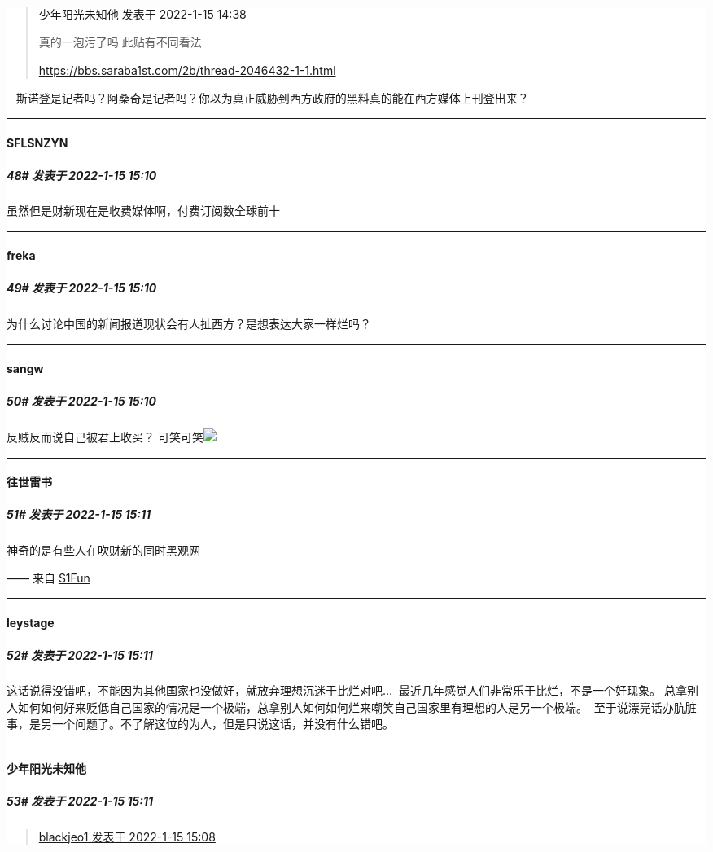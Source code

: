 <blockquote><a href="httphttps://bbs.saraba1st.com/2b/forum.php?mod=redirect&amp;goto=findpost&amp;pid=54299112&amp;ptid=2047487" target="_blank">少年阳光未知他 发表于 2022-1-15 14:38</a>

真的一泡污了吗 此贴有不同看法

https://bbs.saraba1st.com/2b/thread-2046432-1-1.html</blockquote>
   斯诺登是记者吗？阿桑奇是记者吗？你以为真正威胁到西方政府的黑料真的能在西方媒体上刊登出来？

*****

####  SFLSNZYN  
##### 48#       发表于 2022-1-15 15:10

虽然但是财新现在是收费媒体啊，付费订阅数全球前十

*****

####  freka  
##### 49#       发表于 2022-1-15 15:10

为什么讨论中国的新闻报道现状会有人扯西方？是想表达大家一样烂吗？

*****

####  sangw  
##### 50#       发表于 2022-1-15 15:10

反贼反而说自己被君上收买？
可笑可笑<img src="https://static.saraba1st.com/image/smiley/face2017/049.png" referrerpolicy="no-referrer">

*****

####  往世雷书  
##### 51#       发表于 2022-1-15 15:11

神奇的是有些人在吹财新的同时黑观网

—— 来自 [S1Fun](https://s1fun.koalcat.com)

*****

####  leystage  
##### 52#       发表于 2022-1-15 15:11

这话说得没错吧，不能因为其他国家也没做好，就放弃理想沉迷于比烂对吧…  最近几年感觉人们非常乐于比烂，不是一个好现象。 总拿别人如何如何好来贬低自己国家的情况是一个极端，总拿别人如何如何烂来嘲笑自己国家里有理想的人是另一个极端。  至于说漂亮话办肮脏事，是另一个问题了。不了解这位的为人，但是只说这话，并没有什么错吧。

*****

####  少年阳光未知他  
##### 53#       发表于 2022-1-15 15:11

<blockquote><a href="httphttps://bbs.saraba1st.com/2b/forum.php?mod=redirect&amp;goto=findpost&amp;pid=54299342&amp;ptid=2047487" target="_blank">blackjeo1 发表于 2022-1-15 15:08</a>
